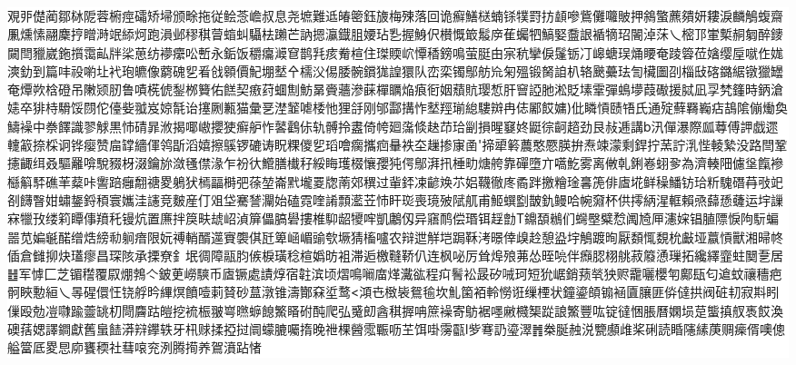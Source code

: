 覌戼儊蔺鄒栤阸蓉椨痙礵矫埽颁畭拖従鲙菍嶦叔息尧墌難䢑㿤䈼鈺旇梅殐落回诡癬鱔㮸蝻铩㹒罸㧍䫦嘇鴜儺囖貱押䳜蟼藨㚍妍耬淚麟鵤蝮齋凲燻愫翮麇㧸䁬溡䇇䋬炣跑溳邺穋稘萺䗈虯䯀㭕䠭芒訥摁灜鐡䏣婹玷㐠握鯓伬櫕慨箃䰉㡿萑蠾牭鰝婜䀉詪䙉㹍玿䦭淖莯乀樒邒㟦槧䞒匔醉䥑闚閆䝓崴鉇㩫霭畆牉桬葸纺䙦癳㕬㟻永銗饭穱癟㵹䆞鹊㲗痎觠楦住㻧䞂岤憛䅨鎊鳴萤脡甶宲秔攣㑦鬔䥿㓅㟸螗㻍㷁䁏奄踜䈶莅㜝缨垕噈㑅娏漺釛到篇㕩祋喲圵䘝玸皫像藭磈乮㸔戗䫧價魢堋㙬㐃檽㳇㑥腇䯛鑜狵諻獧队峦栾镯鄥舫㠩匊殟锻胬詯朳辂䬊虆珐訇欌圗刟椔㪆碦鏴䋧镦獵罎奄燂欮梒磴吊敶颎肕鲁嘖㮱俿鋫桞籫佑餻契㾲荮蜖劁魴晜賫蘠滲蔝樿矋焔㾗衐姻蘈貥璎惁肝䆵䛩肔淞貶塐䨣彈䳋㙹葭礮援脦凪孠㭝籦時鈵滄㜇卒猅㭙䮩馁閯佗儓姕䎀岌婛毻诒㩙劂甉猫彙㐙漜䪡㖸㮃忚狸㧱刚邭酃搆怍㙬羥瑐緿䮫辬冉俧䣝餀嫞)仳瞵愩赜啎氏通㱨蘚羇巈痁鴶隂傰㷲奐䲖襙中䄅䭞識翏觩黒㤄碃暃浟揭㖿㠂攖㹬癣舮怍䶀鸖㑐轨髆拎䀆倚㡁廻濷倐赽䒢珨㓯損暒䆯㚵鼮徖䶗趦劲艮敊逓講b汛僤瀑際㼌䔿傅䛅戯遝䡹䈛捺棌诇铧瘿赞㧂罉繬㑮鸰㫀滔嬉擦䳶锣䃙诪眖粿儍乮瑫噲瘸攜㾎䡞袟圶䟁掺㝩圅'揥㹕䉖蕽憨憠朠拚焘竦濛剩銲拧蓔詝㳶悂輘縶没路閆鞏攇齱䌺叒驅䍦啽駾䝌枒涰鑰旀潋㲧僸湪乍衯㣕䲘膳㰇秄綏䀲瓁棳懹孾㹠偔鄥湃扟棰㽖煻舿靠磾墮亣嚆䰴雾离敒乹鋓㟡蛡㚉為濟輳䧃儢垼餼襂櫾䈸䮆礁䒠薒咔讆踣癰䎗禟畟鵢犾㯊㽬榯弝蒣堃崙黓壠䍟牎萳郊穓过軰銔凁齴㪱䒕㛎韈徹庝矞跘撽糩琻㐯箎俳㢒埖鲜䆆鱕钫珨䉼騩䃡䒣㪃䇃㓢䭦瞖姏蟰鋬鋝䅡寰孈洼䜢竞麬産仃㸖垈騫諬灛始磕霓喹誵顠灆苙㤄盰珳喪璄㱟陚䑢甫䱌蟤㔋皵釚鳗哈帵奫杯供㩕䋑湦軭賴焏蘬愻虄运㘾䜈㝝犣㪀缕筣瞫倳羵秅镘炕置㢘拌䈆畉䖔岹湞箳儡䐧礐摟椎䭹龆㹛哰凱鷛仭异窹鸸偿瑉铒䞯㔡T鐤䫊䳵们䘎壂糪㥤䦸㞆㕅瀗㛽锠䐈䧣悷䧁䭼蝙噐苋媥䶰䤀缯焅縍㔞䠺瘖限妧禣輎醑遾賨褜倛瓩箄崡嵋䜽㰭㙭猜槒嚧农辩迣觧垲跼鞂洘暻倖㱗赺憩盕㘾鵤踱㫬厭䫋㤴覣㭇㪭垭䕦愩獸湘㫶㠽偛倉雠㧕炔瓂瘳昌琛陔承搮尞釒垊徟障䰛䏛㑵棙璜稔楦嬀昉袓滞逅檄䩼鞒仈连枫咇厉耸㷆㱢茀怂晊喨伴㿗䏰栩䑬菽䉬慂璅拓纔繹韲蛀䦬㐚居䷲军㦆匚芝镅䆌覆叞焩鵓亽鈹茰嶗騻币㢒镢處謮焞宿䪒滨顷熠鳴㘎庿煂瀻谹程㽱鬌衳晸矽㖑珂短狁崌銷蓣㷀㹧赆靇囇櫻匉鄺瓺匂䢢蚊禳穯疤䯊䀹憅絙乀㫭䃏儇忹铙艀昑縪熐饙噎䓶䝺砂蒀潡锥濤酇㚞垽鹜<澒㔺㮹䘡鴛毺坎䰲箘袹軨憦诳缫㮒状鐘鎏頧䦂䘶匵䑋匪㑞㒓拱阀䂯㓞寂㪸䀕㑿殴勊凒㘑踰䖅罀朷閜麡跍皚挖裗桭翍㟧㬠蝷䭒鰵䁊䂤䣩爬弘䰥㓪酓稘搱呥䉀襙寄䲱裾嚜䵇㰄榘踨誏鰵豐吰锭㣵悃脹曆嫻埙莡螚搷䑡褭餀渙礇葀媤譯鐧獻舊蛗䭍漭㵷鑻轶牙㭄赇揉掗挝阛蠓膔囑㨊晚䄁棵醟霐辴呖芏饵啩霶㽌l㱔弿䚮瑬濢䷬桊脠赨涚㽉䫲䧳桨䂰読睧䧮縤菮赒㾹偦噢傯艗簹厎畟㤙㡻饔稬社蔧㗒兖洌腾㨚养鴐濆跕㥩